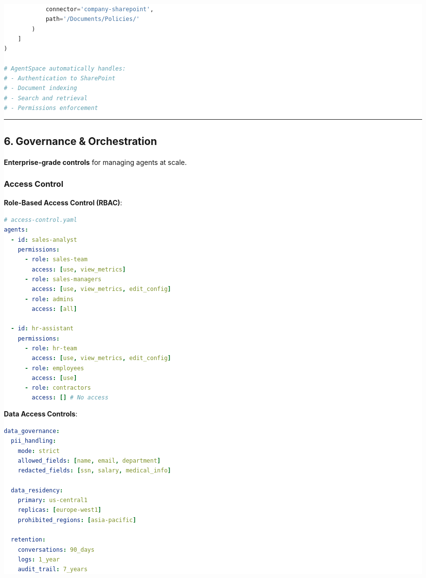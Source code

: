```python
            connector='company-sharepoint',
            path='/Documents/Policies/'
        )
    ]
)

# AgentSpace automatically handles:
# - Authentication to SharePoint
# - Document indexing
# - Search and retrieval
# - Permissions enforcement
```

---

## 6. Governance & Orchestration

**Enterprise-grade controls** for managing agents at scale.

### Access Control

**Role-Based Access Control (RBAC)**:

```yaml
# access-control.yaml
agents:
  - id: sales-analyst
    permissions:
      - role: sales-team
        access: [use, view_metrics]
      - role: sales-managers
        access: [use, view_metrics, edit_config]
      - role: admins
        access: [all]

  - id: hr-assistant
    permissions:
      - role: hr-team
        access: [use, view_metrics, edit_config]
      - role: employees
        access: [use]
      - role: contractors
        access: [] # No access
```

**Data Access Controls**:

```yaml
data_governance:
  pii_handling:
    mode: strict
    allowed_fields: [name, email, department]
    redacted_fields: [ssn, salary, medical_info]

  data_residency:
    primary: us-central1
    replicas: [europe-west1]
    prohibited_regions: [asia-pacific]

  retention:
    conversations: 90_days
    logs: 1_year
    audit_trail: 7_years
```
